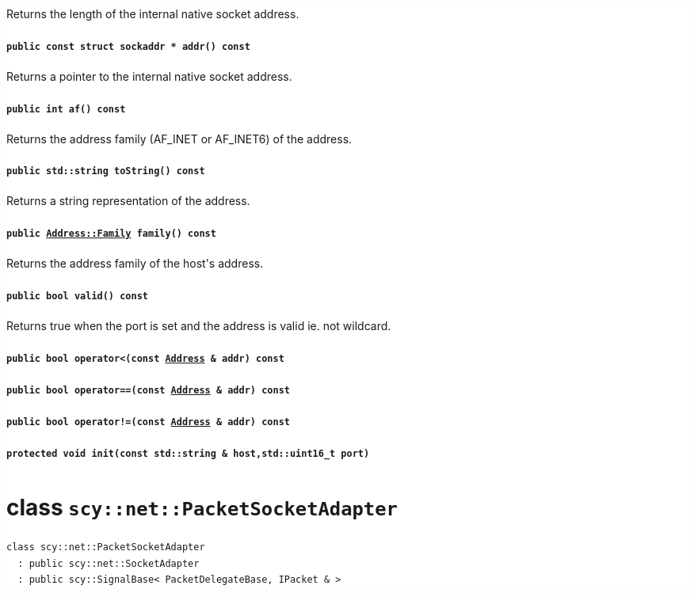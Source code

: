 Returns the length of the internal native socket address.



#### `public const struct sockaddr * addr() const` 

Returns a pointer to the internal native socket address.



#### `public int af() const` 

Returns the address family (AF_INET or AF_INET6) of the address.



#### `public std::string toString() const` 

Returns a string representation of the address.



#### `public `[`Address::Family`](#group__net_1gaf91e77d155f2852974bbae5a2da34106)` family() const` 

Returns the address family of the host's address.



#### `public bool valid() const` 



Returns true when the port is set and the address is valid ie. not wildcard.

#### `public bool operator<(const `[`Address`](#classscy_1_1net_1_1Address)` & addr) const` 





#### `public bool operator==(const `[`Address`](#classscy_1_1net_1_1Address)` & addr) const` 





#### `public bool operator!=(const `[`Address`](#classscy_1_1net_1_1Address)` & addr) const` 





#### `protected void init(const std::string & host,std::uint16_t port)` 





# class `scy::net::PacketSocketAdapter` 

```
class scy::net::PacketSocketAdapter
  : public scy::net::SocketAdapter
  : public scy::SignalBase< PacketDelegateBase, IPacket & >
```  
